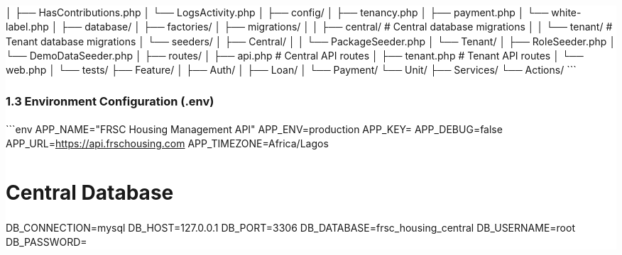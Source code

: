 │       ├── HasContributions.php
│       └── LogsActivity.php
│
├── config/
│   ├── tenancy.php
│   ├── payment.php
│   └── white-label.php
│
├── database/
│   ├── factories/
│   ├── migrations/
│   │   ├── central/          # Central database migrations
│   │   └── tenant/           # Tenant database migrations
│   └── seeders/
│       ├── Central/
│       │   └── PackageSeeder.php
│       └── Tenant/
│           ├── RoleSeeder.php
│           └── DemoDataSeeder.php
│
├── routes/
│   ├── api.php               # Central API routes
│   ├── tenant.php            # Tenant API routes
│   └── web.php
│
└── tests/
    ├── Feature/
    │   ├── Auth/
    │   ├── Loan/
    │   └── Payment/
    └── Unit/
        ├── Services/
        └── Actions/
\`\`\`

### 1.3 Environment Configuration (.env)

\`\`\`env
APP_NAME="FRSC Housing Management API"
APP_ENV=production
APP_KEY=
APP_DEBUG=false
APP_URL=https://api.frschousing.com
APP_TIMEZONE=Africa/Lagos

# Central Database
DB_CONNECTION=mysql
DB_HOST=127.0.0.1
DB_PORT=3306
DB_DATABASE=frsc_housing_central
DB_USERNAME=root
DB_PASSWORD=
